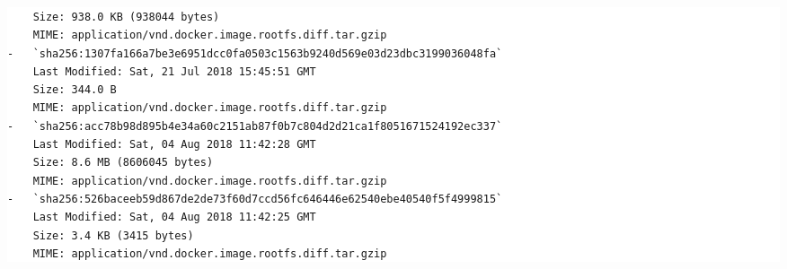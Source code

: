 		Size: 938.0 KB (938044 bytes)  
		MIME: application/vnd.docker.image.rootfs.diff.tar.gzip
	-	`sha256:1307fa166a7be3e6951dcc0fa0503c1563b9240d569e03d23dbc3199036048fa`  
		Last Modified: Sat, 21 Jul 2018 15:45:51 GMT  
		Size: 344.0 B  
		MIME: application/vnd.docker.image.rootfs.diff.tar.gzip
	-	`sha256:acc78b98d895b4e34a60c2151ab87f0b7c804d2d21ca1f8051671524192ec337`  
		Last Modified: Sat, 04 Aug 2018 11:42:28 GMT  
		Size: 8.6 MB (8606045 bytes)  
		MIME: application/vnd.docker.image.rootfs.diff.tar.gzip
	-	`sha256:526baceeb59d867de2de73f60d7ccd56fc646446e62540ebe40540f5f4999815`  
		Last Modified: Sat, 04 Aug 2018 11:42:25 GMT  
		Size: 3.4 KB (3415 bytes)  
		MIME: application/vnd.docker.image.rootfs.diff.tar.gzip

